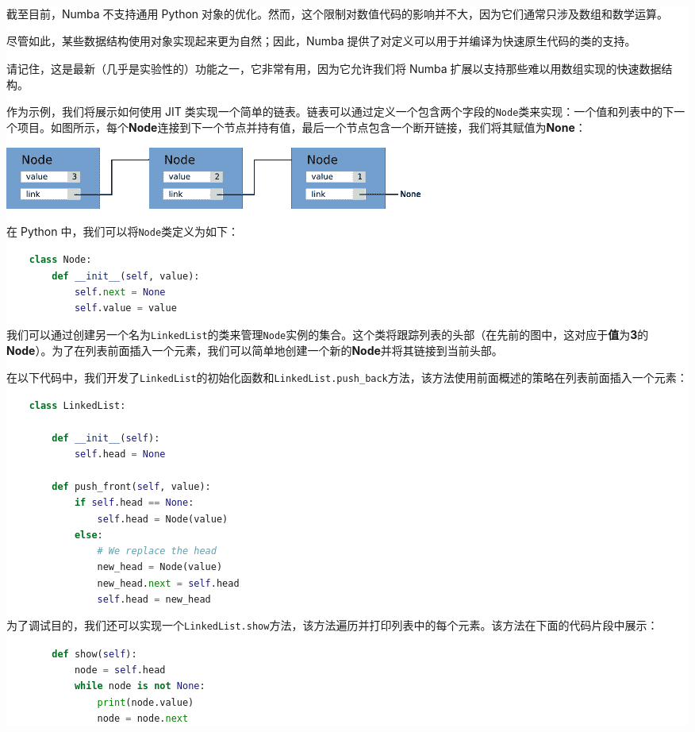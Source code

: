 截至目前，Numba 不支持通用 Python 对象的优化。然而，这个限制对数值代码的影响并不大，因为它们通常只涉及数组和数学运算。

尽管如此，某些数据结构使用对象实现起来更为自然；因此，Numba 提供了对定义可以用于并编译为快速原生代码的类的支持。

请记住，这是最新（几乎是实验性的）功能之一，它非常有用，因为它允许我们将 Numba 扩展以支持那些难以用数组实现的快速数据结构。

作为示例，我们将展示如何使用 JIT 类实现一个简单的链表。链表可以通过定义一个包含两个字段的`Node`类来实现：一个值和列表中的下一个项目。如图所示，每个**Node**连接到下一个节点并持有值，最后一个节点包含一个断开链接，我们将其赋值为**None**：

![链表](img/linked_list.png)

在 Python 中，我们可以将`Node`类定义为如下：

```py
    class Node:
        def __init__(self, value):
            self.next = None
            self.value = value

```

我们可以通过创建另一个名为`LinkedList`的类来管理`Node`实例的集合。这个类将跟踪列表的头部（在先前的图中，这对应于**值**为**3**的**Node**）。为了在列表前面插入一个元素，我们可以简单地创建一个新的**Node**并将其链接到当前头部。

在以下代码中，我们开发了`LinkedList`的初始化函数和`LinkedList.push_back`方法，该方法使用前面概述的策略在列表前面插入一个元素：

```py
    class LinkedList:

        def __init__(self):
            self.head = None

        def push_front(self, value):
            if self.head == None:
                self.head = Node(value)
            else:
                # We replace the head
                new_head = Node(value)
                new_head.next = self.head
                self.head = new_head

```

为了调试目的，我们还可以实现一个`LinkedList.show`方法，该方法遍历并打印列表中的每个元素。该方法在下面的代码片段中展示：

```py
        def show(self):
            node = self.head
            while node is not None:
                print(node.value)
                node = node.next

```
